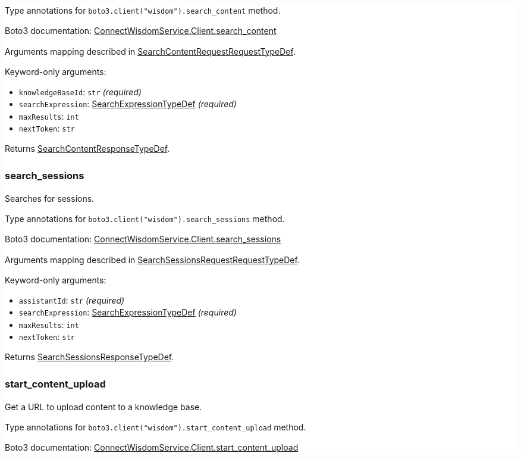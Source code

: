Type annotations for `boto3.client("wisdom").search_content` method.

Boto3 documentation:
[ConnectWisdomService.Client.search_content](https://boto3.amazonaws.com/v1/documentation/api/latest/reference/services/wisdom.html#ConnectWisdomService.Client.search_content)

Arguments mapping described in
[SearchContentRequestRequestTypeDef](./type_defs.md#searchcontentrequestrequesttypedef).

Keyword-only arguments:

- `knowledgeBaseId`: `str` *(required)*
- `searchExpression`:
  [SearchExpressionTypeDef](./type_defs.md#searchexpressiontypedef)
  *(required)*
- `maxResults`: `int`
- `nextToken`: `str`

Returns
[SearchContentResponseTypeDef](./type_defs.md#searchcontentresponsetypedef).

<a id="search\_sessions"></a>

### search_sessions

Searches for sessions.

Type annotations for `boto3.client("wisdom").search_sessions` method.

Boto3 documentation:
[ConnectWisdomService.Client.search_sessions](https://boto3.amazonaws.com/v1/documentation/api/latest/reference/services/wisdom.html#ConnectWisdomService.Client.search_sessions)

Arguments mapping described in
[SearchSessionsRequestRequestTypeDef](./type_defs.md#searchsessionsrequestrequesttypedef).

Keyword-only arguments:

- `assistantId`: `str` *(required)*
- `searchExpression`:
  [SearchExpressionTypeDef](./type_defs.md#searchexpressiontypedef)
  *(required)*
- `maxResults`: `int`
- `nextToken`: `str`

Returns
[SearchSessionsResponseTypeDef](./type_defs.md#searchsessionsresponsetypedef).

<a id="start\_content\_upload"></a>

### start_content_upload

Get a URL to upload content to a knowledge base.

Type annotations for `boto3.client("wisdom").start_content_upload` method.

Boto3 documentation:
[ConnectWisdomService.Client.start_content_upload](https://boto3.amazonaws.com/v1/documentation/api/latest/reference/services/wisdom.html#ConnectWisdomService.Client.start_content_upload)
